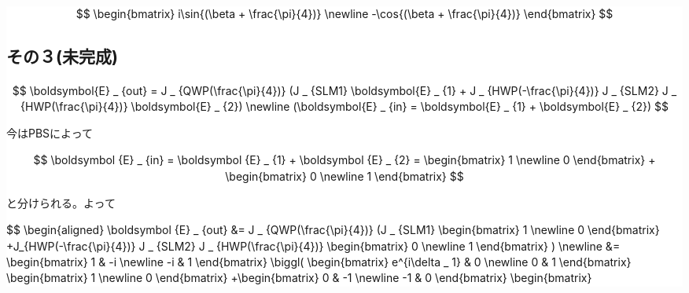 $$
\begin{bmatrix}
i\sin{(\beta + \frac{\pi}{4})} \newline
-\cos{(\beta + \frac{\pi}{4})}
\end{bmatrix}
$$

## その３(未完成)

$$
\boldsymbol{E} _ {out} = J _ {QWP(\frac{\pi}{4})} (J _ {SLM1} \boldsymbol{E} _ {1} + J _ {HWP(-\frac{\pi}{4})} J _ {SLM2} J _ {HWP(\frac{\pi}{4})} \boldsymbol{E} _ {2}) \newline
(\boldsymbol{E} _ {in} = \boldsymbol{E} _ {1} + \boldsymbol{E} _ {2})
$$

今はPBSによって

$$
\boldsymbol {E} _ {in} = \boldsymbol {E} _ {1} + \boldsymbol {E} _ {2} = 
\begin{bmatrix}
1 \newline
0
\end{bmatrix}
+
\begin{bmatrix}
0 \newline
1
\end{bmatrix}
$$

と分けられる。よって

$$
\begin{aligned}
\boldsymbol {E} _ {out}
&=
J _ {QWP(\frac{\pi}{4})} (J _ {SLM1} 
\begin{bmatrix}
1 \newline
0
\end{bmatrix} 
+J_{HWP(-\frac{\pi}{4})} J _ {SLM2} J _ {HWP(\frac{\pi}{4})} 
\begin{bmatrix}
0 \newline
1
\end{bmatrix}
) \newline
&=
\begin{bmatrix}
1 & -i \newline
-i & 1
\end{bmatrix} \biggl(
\begin{bmatrix}
e^{i\delta _ 1} & 0 \newline
0 & 1
\end{bmatrix}
\begin{bmatrix}
1 \newline
0 
\end{bmatrix}
+\begin{bmatrix}
0 & -1 \newline
-1 & 0
\end{bmatrix}
\begin{bmatrix}